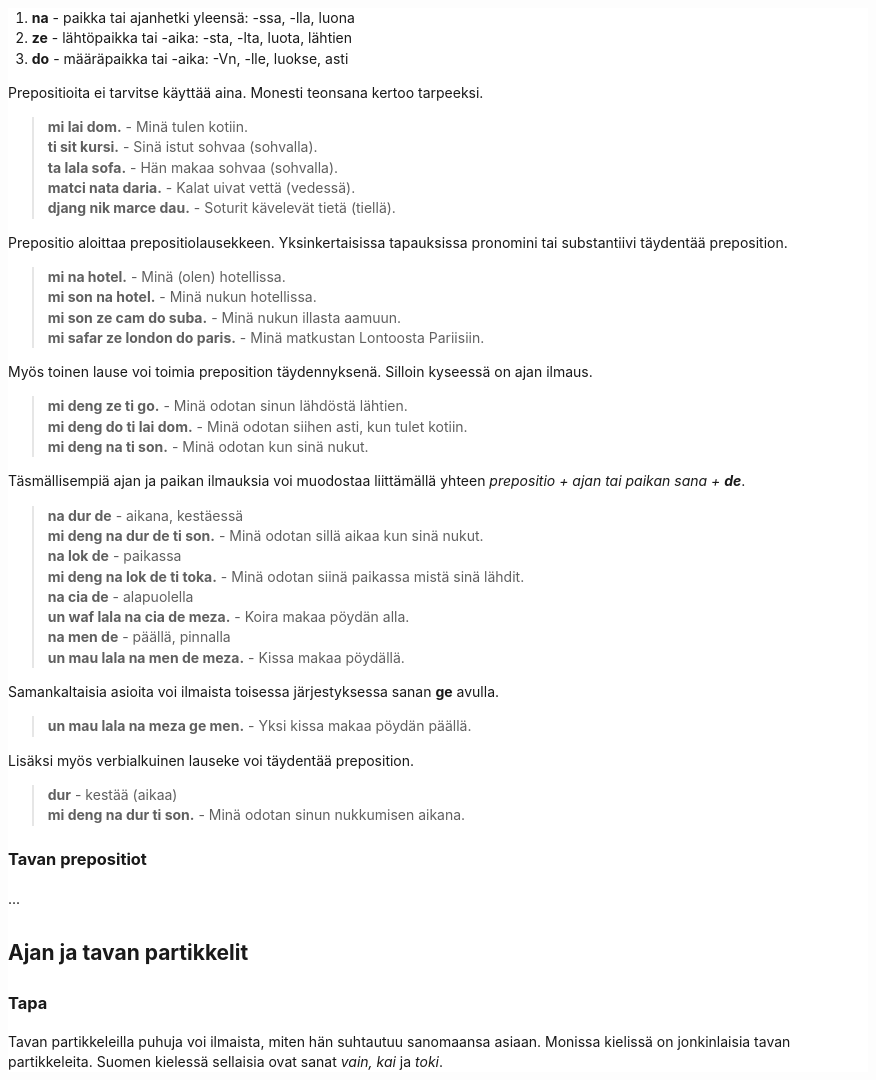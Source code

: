 1. **na** - paikka tai ajanhetki yleensä: -ssa, -lla, luona
2. **ze** - lähtöpaikka tai -aika: -sta, -lta, luota, lähtien
3. **do** - määräpaikka tai -aika: -Vn, -lle, luokse, asti

Prepositioita ei tarvitse käyttää aina. Monesti teonsana kertoo tarpeeksi.

> **mi lai dom.** - Minä tulen kotiin.  
> **ti sit kursi.** - Sinä istut sohvaa (sohvalla).  
> **ta lala sofa.** - Hän makaa sohvaa (sohvalla).  
> **matci nata daria.** - Kalat uivat vettä (vedessä).  
> **djang nik marce dau.** - Soturit kävelevät tietä (tiellä).  

Prepositio aloittaa prepositiolausekkeen. Yksinkertaisissa tapauksissa pronomini tai substantiivi täydentää preposition.

> **mi na hotel.** - Minä (olen) hotellissa.  
> **mi son na hotel.** - Minä nukun hotellissa.  
> **mi son ze cam do suba.** - Minä nukun illasta aamuun.  
> **mi safar ze london do paris.** - Minä matkustan Lontoosta Pariisiin.  

Myös toinen lause voi toimia preposition täydennyksenä. Silloin kyseessä on ajan ilmaus.

> **mi deng ze ti go.** - Minä odotan sinun lähdöstä lähtien.  
> **mi deng do ti lai dom.** - Minä odotan siihen asti, kun tulet kotiin.  
> **mi deng na ti son.** - Minä odotan kun sinä nukut.  

Täsmällisempiä ajan ja paikan ilmauksia voi muodostaa liittämällä yhteen _prepositio + ajan tai paikan sana + **de**_.

> **na dur de** - aikana, kestäessä  
> **mi deng na dur de ti son.** - Minä odotan sillä aikaa kun sinä nukut.  
> **na lok de** - paikassa  
> **mi deng na lok de ti toka.** - Minä odotan siinä paikassa mistä sinä lähdit.  
> **na cia de** - alapuolella  
> **un waf lala na cia de meza.** - Koira makaa pöydän alla.  
> **na men de** - päällä, pinnalla  
> **un mau lala na men de meza.** - Kissa makaa pöydällä.  

Samankaltaisia asioita voi ilmaista toisessa järjestyksessa sanan **ge** avulla.

> **un mau lala na meza ge men.** - Yksi kissa makaa pöydän päällä.

Lisäksi myös verbialkuinen lauseke voi täydentää preposition.

> **dur** - kestää (aikaa)  
> **mi deng na dur ti son.** - Minä odotan sinun nukkumisen aikana.  
### Tavan prepositiot

...

Ajan ja tavan partikkelit
-------------------------

### Tapa

Tavan partikkeleilla puhuja voi ilmaista, miten hän suhtautuu sanomaansa asiaan. Monissa kielissä on jonkinlaisia tavan partikkeleita. Suomen kielessä sellaisia ovat sanat _vain, kai_ ja _toki_.

